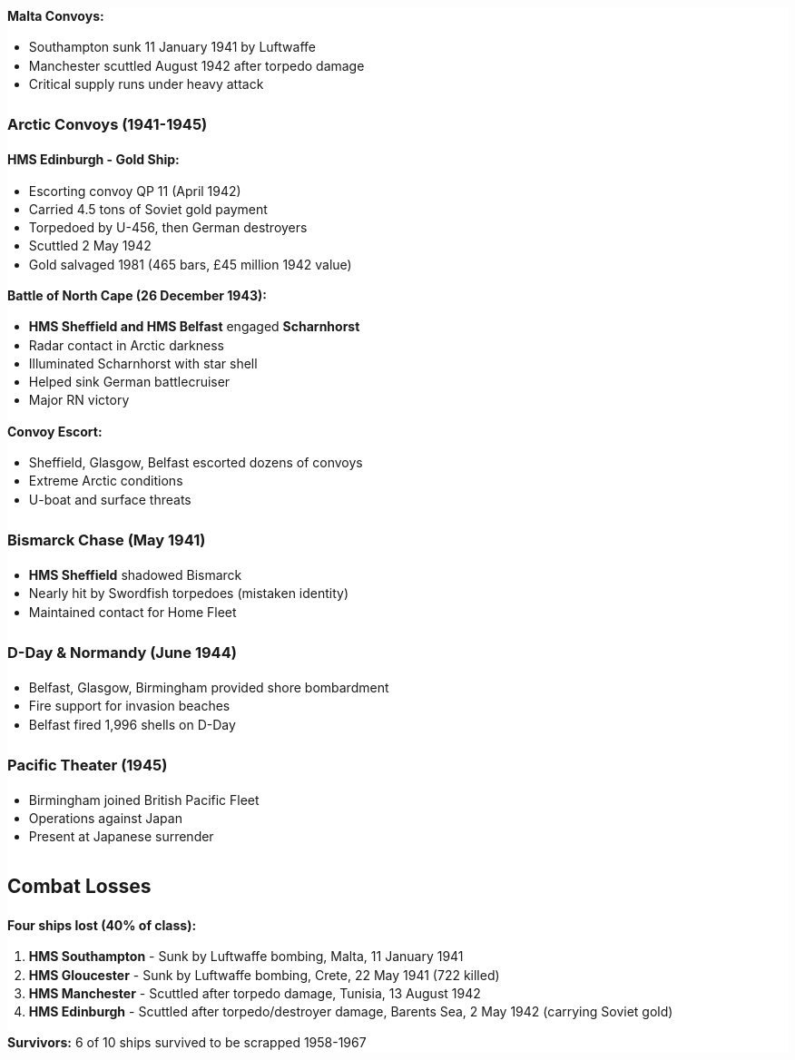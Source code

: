 **Malta Convoys:**
- Southampton sunk 11 January 1941 by Luftwaffe
- Manchester scuttled August 1942 after torpedo damage
- Critical supply runs under heavy attack

### Arctic Convoys (1941-1945)

**HMS Edinburgh - Gold Ship:**
- Escorting convoy QP 11 (April 1942)
- Carried 4.5 tons of Soviet gold payment
- Torpedoed by U-456, then German destroyers
- Scuttled 2 May 1942
- Gold salvaged 1981 (465 bars, £45 million 1942 value)

**Battle of North Cape (26 December 1943):**
- **HMS Sheffield and HMS Belfast** engaged **Scharnhorst**
- Radar contact in Arctic darkness
- Illuminated Scharnhorst with star shell
- Helped sink German battlecruiser
- Major RN victory

**Convoy Escort:**
- Sheffield, Glasgow, Belfast escorted dozens of convoys
- Extreme Arctic conditions
- U-boat and surface threats

### Bismarck Chase (May 1941)
- **HMS Sheffield** shadowed Bismarck
- Nearly hit by Swordfish torpedoes (mistaken identity)
- Maintained contact for Home Fleet

### D-Day & Normandy (June 1944)
- Belfast, Glasgow, Birmingham provided shore bombardment
- Fire support for invasion beaches
- Belfast fired 1,996 shells on D-Day

### Pacific Theater (1945)
- Birmingham joined British Pacific Fleet
- Operations against Japan
- Present at Japanese surrender

## Combat Losses

**Four ships lost (40% of class):**

1. **HMS Southampton** - Sunk by Luftwaffe bombing, Malta, 11 January 1941
2. **HMS Gloucester** - Sunk by Luftwaffe bombing, Crete, 22 May 1941 (722 killed)
3. **HMS Manchester** - Scuttled after torpedo damage, Tunisia, 13 August 1942
4. **HMS Edinburgh** - Scuttled after torpedo/destroyer damage, Barents Sea, 2 May 1942 (carrying Soviet gold)

**Survivors:** 6 of 10 ships survived to be scrapped 1958-1967
